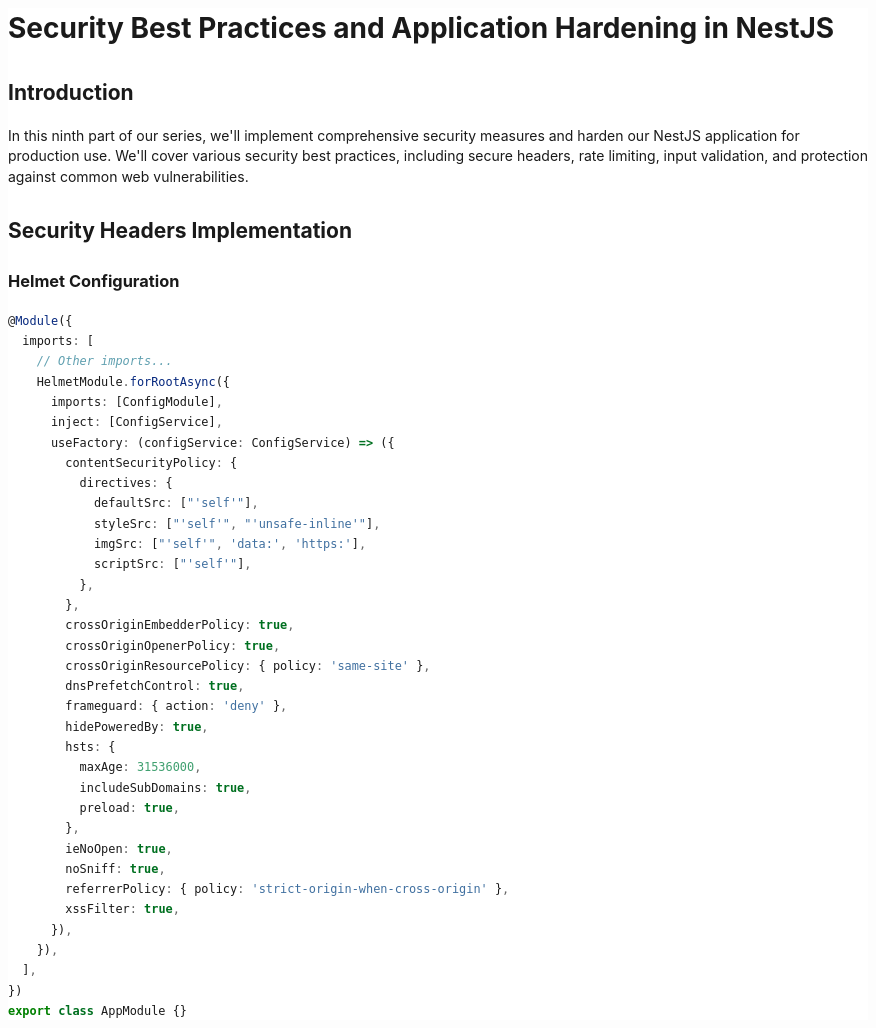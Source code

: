 # Security Best Practices and Application Hardening in NestJS

## Introduction

In this ninth part of our series, we'll implement comprehensive security measures and harden our NestJS application for production use. We'll cover various security best practices, including secure headers, rate limiting, input validation, and protection against common web vulnerabilities.

## Security Headers Implementation

### Helmet Configuration

```typescript
@Module({
  imports: [
    // Other imports...
    HelmetModule.forRootAsync({
      imports: [ConfigModule],
      inject: [ConfigService],
      useFactory: (configService: ConfigService) => ({
        contentSecurityPolicy: {
          directives: {
            defaultSrc: ["'self'"],
            styleSrc: ["'self'", "'unsafe-inline'"],
            imgSrc: ["'self'", 'data:', 'https:'],
            scriptSrc: ["'self'"],
          },
        },
        crossOriginEmbedderPolicy: true,
        crossOriginOpenerPolicy: true,
        crossOriginResourcePolicy: { policy: 'same-site' },
        dnsPrefetchControl: true,
        frameguard: { action: 'deny' },
        hidePoweredBy: true,
        hsts: {
          maxAge: 31536000,
          includeSubDomains: true,
          preload: true,
        },
        ieNoOpen: true,
        noSniff: true,
        referrerPolicy: { policy: 'strict-origin-when-cross-origin' },
        xssFilter: true,
      }),
    }),
  ],
})
export class AppModule {}
```
